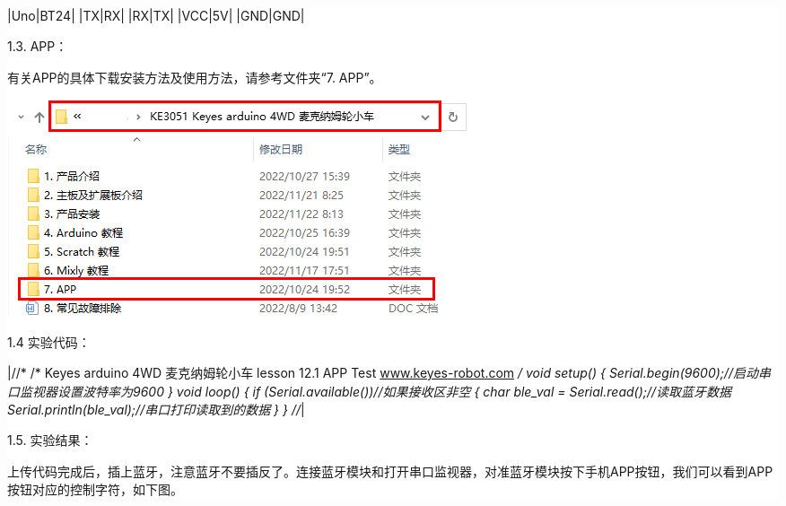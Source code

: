 






|Uno|BT24|
|TX|RX|
|RX|TX|
|VCC|5V|
|GND|GND|

</tbody>
</table>

1.3. APP：

有关APP的具体下载安装方法及使用方法，请参考文件夹“7. APP”。

![](media/ad21b94facdf9c3125400d646912ef1b.png)

1.4 实验代码：







|//* /* Keyes arduino 4WD 麦克纳姆轮小车 lesson 12.1 APP Test www.keyes-robot.com */ void setup() { Serial.begin(9600);//启动串口监视器设置波特率为9600 } void loop() { if (Serial.available())//如果接收区非空 { char ble_val = Serial.read();//读取蓝牙数据 Serial.println(ble_val);//串口打印读取到的数据 } } //*|

</tbody>
</table>

1.5. 实验结果：

上传代码完成后，插上蓝牙，注意蓝牙不要插反了。连接蓝牙模块和打开串口监视器，对准蓝牙模块按下手机APP按钮，我们可以看到APP按钮对应的控制字符，如下图。
